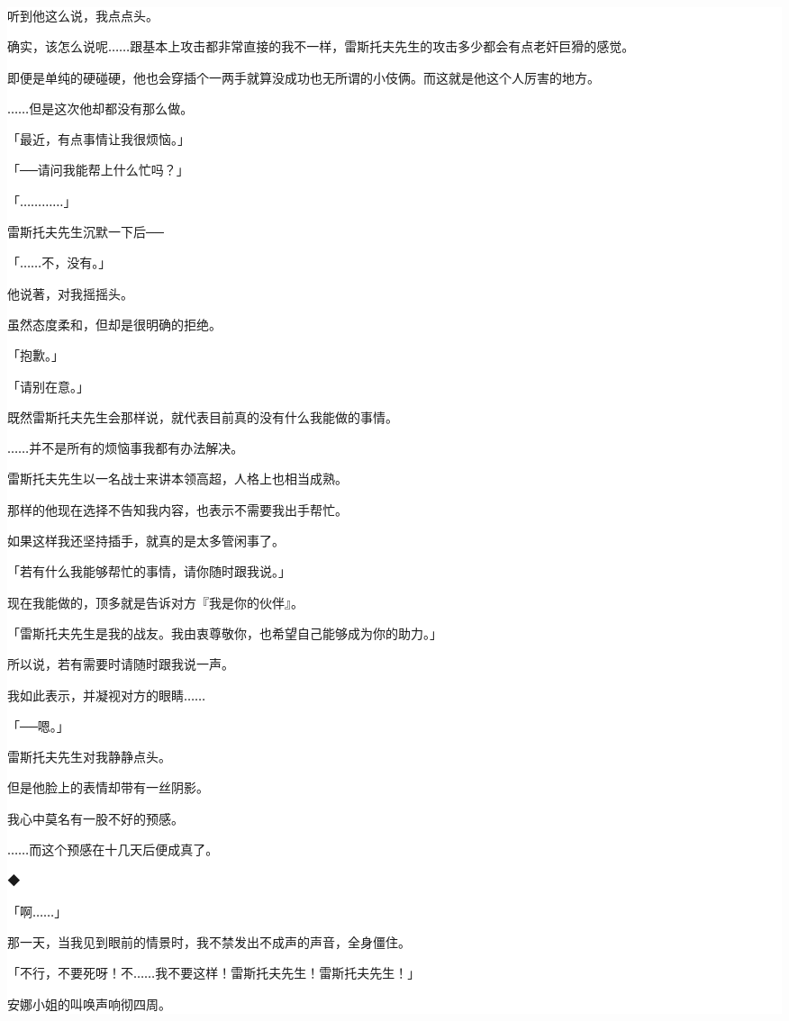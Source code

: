 听到他这么说，我点点头。

确实，该怎么说呢……跟基本上攻击都非常直接的我不一样，雷斯托夫先生的攻击多少都会有点老奸巨猾的感觉。

即便是单纯的硬碰硬，他也会穿插个一两手就算没成功也无所谓的小伎俩。而这就是他这个人厉害的地方。

……但是这次他却都没有那么做。

「最近，有点事情让我很烦恼。」

「──请问我能帮上什么忙吗？」

「…………」

雷斯托夫先生沉默一下后──

「……不，没有。」

他说著，对我摇摇头。

虽然态度柔和，但却是很明确的拒绝。

「抱歉。」

「请别在意。」

既然雷斯托夫先生会那样说，就代表目前真的没有什么我能做的事情。

……并不是所有的烦恼事我都有办法解决。

雷斯托夫先生以一名战士来讲本领高超，人格上也相当成熟。

那样的他现在选择不告知我内容，也表示不需要我出手帮忙。

如果这样我还坚持插手，就真的是太多管闲事了。

「若有什么我能够帮忙的事情，请你随时跟我说。」

现在我能做的，顶多就是告诉对方『我是你的伙伴』。

「雷斯托夫先生是我的战友。我由衷尊敬你，也希望自己能够成为你的助力。」

所以说，若有需要时请随时跟我说一声。

我如此表示，并凝视对方的眼睛……

「──嗯。」

雷斯托夫先生对我静静点头。

但是他脸上的表情却带有一丝阴影。

我心中莫名有一股不好的预感。

……而这个预感在十几天后便成真了。

◆

「啊……」

那一天，当我见到眼前的情景时，我不禁发出不成声的声音，全身僵住。

「不行，不要死呀！不……我不要这样！雷斯托夫先生！雷斯托夫先生！」

安娜小姐的叫唤声响彻四周。
